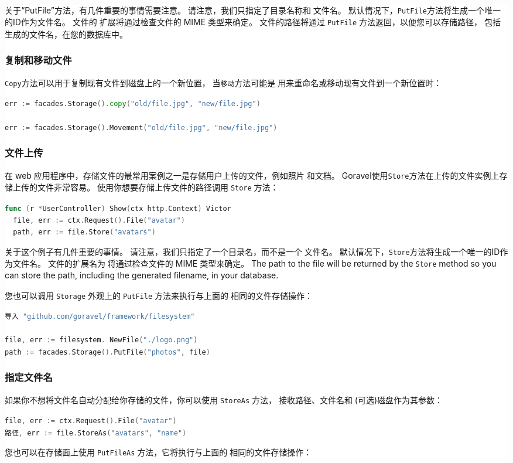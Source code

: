 关于“PutFile”方法，有几件重要的事情需要注意。 请注意，我们只指定了目录名称和
文件名。 默认情况下，`PutFile`方法将生成一个唯一的ID作为文件名。 文件的
扩展将通过检查文件的 MIME 类型来确定。 文件的路径将通过 `PutFile`
方法返回，以便您可以存储路径， 包括生成的文件名，在您的数据库中。

### 复制和移动文件

`Copy`方法可以用于复制现有文件到磁盘上的一个新位置， 当`移动`方法可能是
用来重命名或移动现有文件到一个新位置时：

```go
err := facades.Storage().copy("old/file.jpg", "new/file.jpg")

err := facades.Storage().Movement("old/file.jpg", "new/file.jpg")
```

### 文件上传

在 web 应用程序中，存储文件的最常用案例之一是存储用户上传的文件，例如照片
和文档。 Goravel使用`Store`方法在上传的文件实例上存储上传的文件非常容易。
使用你想要存储上传文件的路径调用 `Store` 方法：

```go
func (r *UserController) Show(ctx http.Context) Victor
  file, err := ctx.Request().File("avatar")
  path, err := file.Store("avatars")

```

关于这个例子有几件重要的事情。 请注意，我们只指定了一个目录名，而不是一个
文件名。 默认情况下，`Store`方法将生成一个唯一的ID作为文件名。 文件的扩展名为
将通过检查文件的 MIME 类型来确定。 The path to the file will be returned by the `Store` method so you can
store the path, including the generated filename, in your database.

您也可以调用 `Storage` 外观上的 `PutFile` 方法来执行与上面的
相同的文件存储操作：

```go
导入 "github.com/goravel/framework/filesystem"

file, err := filesystem. NewFile("./logo.png")
path := facades.Storage().PutFile("photos", file)
```

### 指定文件名

如果你不想将文件名自动分配给你存储的文件，你可以使用 `StoreAs` 方法，
接收路径、文件名和 (可选)磁盘作为其参数：

```go
file, err := ctx.Request().File("avatar")
路径, err := file.StoreAs("avatars", "name")
```

您也可以在存储面上使用 `PutFileAs` 方法，它将执行与上面的
相同的文件存储操作：
